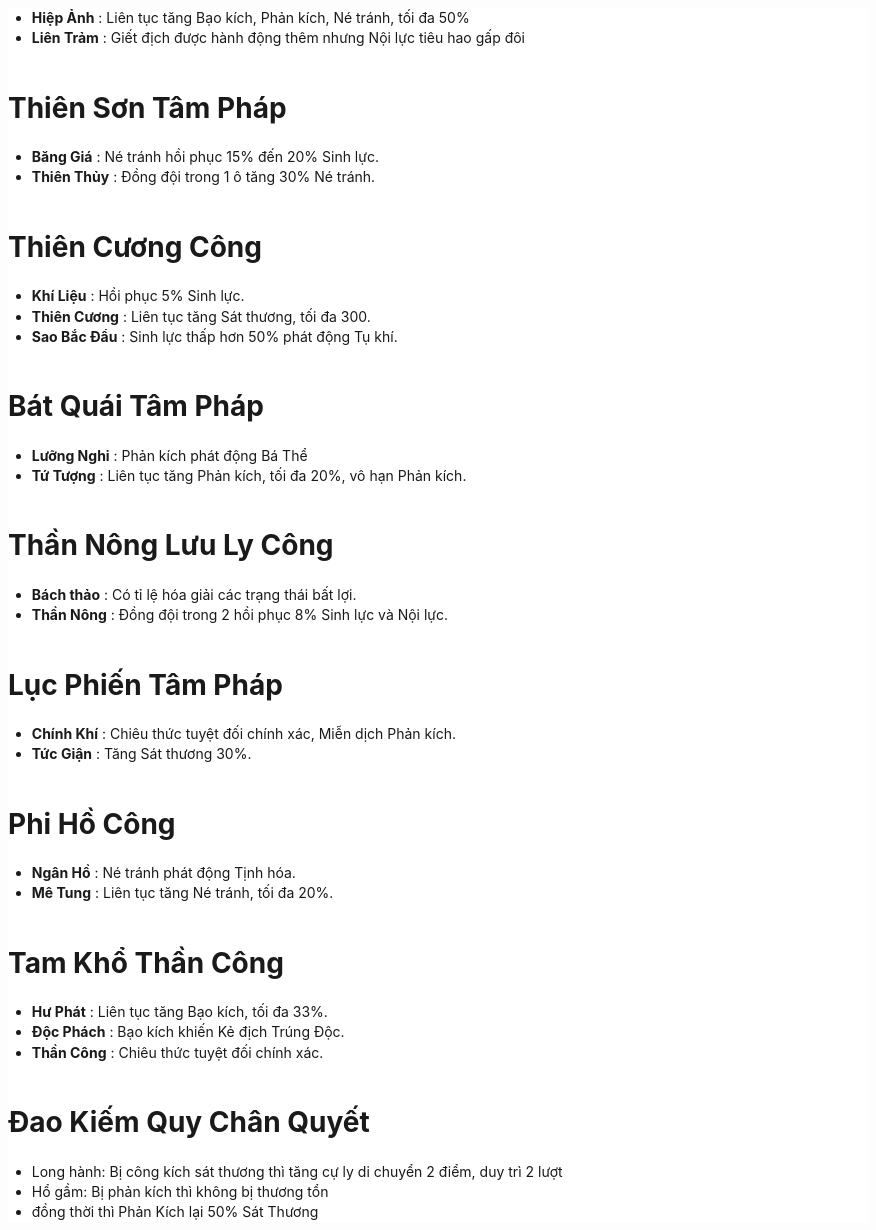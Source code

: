 - **Hiệp Ảnh** : Liên tục tăng Bạo kích, Phản kích, Né tránh, tối đa 50%
- **Liên Trảm** : Giết địch được hành động thêm nhưng Nội lực tiêu hao gấp đôi

# Thiên Sơn Tâm Pháp

- **Băng Giá** : Né tránh hồi phục 15% đến 20% Sinh lực.
- **Thiên Thủy** : Đồng đội trong 1 ô tăng 30% Né tránh.

# Thiên Cương Công

- **Khí Liệu** : Hồi phục 5% Sinh lực.
- **Thiên Cương** : Liên tục tăng Sát thương, tối đa 300.
- **Sao Bắc Đẩu** : Sinh lực thấp hơn 50% phát động Tụ khí.

# Bát Quái Tâm Pháp

- **Lưỡng Nghi** : Phản kích phát động Bá Thể
- **Tứ Tượng** : Liên tục tăng Phản kích, tối đa 20%, vô hạn Phản kích.

# Thần Nông Lưu Ly Công

- **Bách thảo** : Có tỉ lệ hóa giải các trạng thái bất lợi.
- **Thần Nông** : Đồng đội trong 2 hồi phục 8% Sinh lực và Nội lực.

# Lục Phiến Tâm Pháp

- **Chính Khí** : Chiêu thức tuyệt đối chính xác, Miễn dịch Phản kích.
- **Tức Giận** : Tăng Sát thương 30%.

# Phi Hồ Công

- **Ngân Hồ** : Né tránh phát động Tịnh hóa.
- **Mê Tung** : Liên tục tăng Né tránh, tối đa 20%.

# Tam Khổ Thần Công

- **Hư Phát** : Liên tục tăng Bạo kích, tối đa 33%.
- **Độc Phách** : Bạo kích khiến Kẻ địch Trúng Độc.
- **Thần Công** : Chiêu thức tuyệt đối chính xác.

# Đao Kiếm Quy Chân Quyết

- Long hành: Bị công kích sát thương thì tăng cự ly di chuyển 2 điểm, duy trì 2 lượt
- Hổ gầm: Bị phản kích thì không bị thương tổn
- đồng thời thì Phản Kích lại 50% Sát Thương
